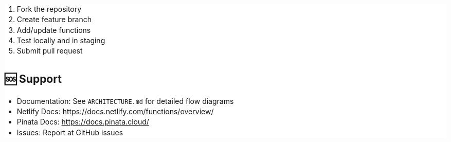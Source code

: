 1. Fork the repository
2. Create feature branch
3. Add/update functions
4. Test locally and in staging
5. Submit pull request

## 🆘 Support

- Documentation: See `ARCHITECTURE.md` for detailed flow diagrams
- Netlify Docs: https://docs.netlify.com/functions/overview/
- Pinata Docs: https://docs.pinata.cloud/
- Issues: Report at GitHub issues
